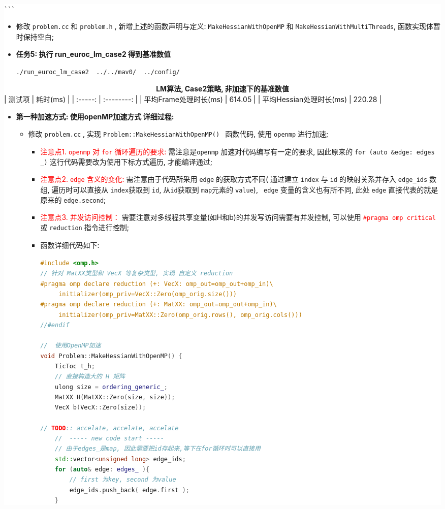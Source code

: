     ```

  - 修改 `problem.cc` 和 `problem.h` , 新增上述的函数声明与定义: `MakeHessianWithOpenMP` 和 `MakeHessianWithMultiThreads`, 函数实现体暂时保持空白;

- <b>任务5: 执行 run_euroc_lm_case2 得到基准数值 </b>

  ```shell
  ./run_euroc_lm_case2  ../../mav0/  ../config/
  ```

<center><b>LM算法, Case2策略, 非加速下的基准数值</b></center>
|    测试项    | 耗时(ms) |
| :-----: | :--------: |
| 平均Frame处理时长(ms) | 614.05 |
| 平均Hessian处理时长(ms) | 220.28 |


- <b>第一种加速方式: 使用openMP加速方式 详细过程:</b>

  - 修改 `problem.cc` , 实现 `Problem::MakeHessianWithOpenMP() ` 函数代码, 使用 `openmp` 进行加速; 

    - <font color=red>注意点1. `openmp` 对 `for` 循环遍历的要求:</font>  需注意是`openmp` 加速对代码编写有一定的要求, 因此原来的 `for (auto &edge: edges_)`  这行代码需要改为使用下标方式遍历,  才能编译通过;

    - <font color=red>注意点2. `edge` 含义的变化:   </font>需注意由于代码所采用 `edge` 的获取方式不同( 通过建立 `index` 与 `id` 的映射关系并存入 `edge_ids` 数组,  遍历时可以直接从 `index`获取到 `id`, 从`id`获取到 `map`元素的 `value`),  ` edge` 变量的含义也有所不同, 此处 `edge` 直接代表的就是原来的 `edge.second`;

    - <font color=red>注意点3. 并发访问控制：</font>  需要注意对多线程共享变量(如H和b)的并发写访问需要有并发控制, 可以使用<font color=red> `#pragma omp critical ` </font>或 `reduction` 指令进行控制;

    - 函数详细代码如下:

        ```c++
        #include <omp.h>
        // 针对 MatXX类型和 VecX 等复杂类型, 实现 自定义 reduction 
        #pragma omp declare reduction (+: VecX: omp_out=omp_out+omp_in)\
             initializer(omp_priv=VecX::Zero(omp_orig.size()))
        #pragma omp declare reduction (+: MatXX: omp_out=omp_out+omp_in)\
             initializer(omp_priv=MatXX::Zero(omp_orig.rows(), omp_orig.cols()))
        //#endif

        //  使用OpenMP加速
        void Problem::MakeHessianWithOpenMP() {
            TicToc t_h;
            // 直接构造大的 H 矩阵
            ulong size = ordering_generic_;
            MatXX H(MatXX::Zero(size, size));
            VecX b(VecX::Zero(size));
        
      // TODO:: accelate, accelate, accelate
            //  ----- new code start -----
            // 由于edges_是map, 因此需要把id存起来,等下在for循环时可以直接用
            std::vector<unsigned long> edge_ids;
            for (auto& edge: edges_ ){
                // first 为key, second 为value
                edge_ids.push_back( edge.first );
            }
        